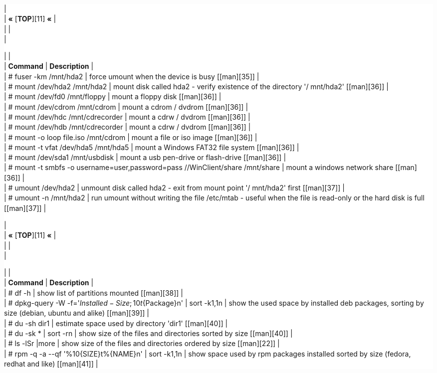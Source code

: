  |  
|  **«** [**TOP**][11] **«** |  
|  |  
| 

|   |  
| **Command** |  **Description**  |  
|  # fuser -km /mnt/hda2  |  force umount when the device is busy   [[man][35]]  |  
|  # mount /dev/hda2 /mnt/hda2  |  mount disk called hda2 - verify existence of the directory '/ mnt/hda2'   [[man][36]]  |  
|  # mount /dev/fd0 /mnt/floppy  |  mount a floppy disk   [[man][36]]  |  
|  # mount /dev/cdrom /mnt/cdrom  |  mount a cdrom / dvdrom   [[man][36]]  |  
|  # mount /dev/hdc /mnt/cdrecorder  |  mount a cdrw / dvdrom   [[man][36]]  |  
|  # mount /dev/hdb /mnt/cdrecorder  |  mount a cdrw / dvdrom   [[man][36]]  |  
|  # mount -o loop file.iso /mnt/cdrom  |  mount a file or iso image   [[man][36]]  |  
|  # mount -t vfat /dev/hda5 /mnt/hda5  |  mount a Windows FAT32 file system   [[man][36]]  |  
|  # mount /dev/sda1 /mnt/usbdisk  |  mount a usb pen-drive or flash-drive   [[man][36]]  |  
|  # mount -t smbfs -o username=user,password=pass //WinClient/share /mnt/share  |  mount a windows network share   [[man][36]]  |  
|  # umount /dev/hda2  |  unmount disk called hda2 - exit from mount point '/ mnt/hda2' first   [[man][37]]  |  
|  # umount -n /mnt/hda2  |  run umount without writing the file /etc/mtab - useful when the file is read-only or the hard disk is full   [[man][37]]  | 

 |  
|  **«** [**TOP**][11] **«** |  
|  |  
| 

|   |  
| **Command** |  **Description**  |  
|  # df -h  |  show list of partitions mounted   [[man][38]]  |  
|  # dpkg-query -W -f='${Installed-Size;10}t${Package}n' | sort -k1,1n  |  show the used space by installed deb packages, sorting by size (debian, ubuntu and alike)   [[man][39]]  |  
|  # du -sh dir1  |  estimate space used by directory 'dir1'   [[man][40]]  |  
|  # du -sk * | sort -rn  |  show size of the files and directories sorted by size   [[man][40]]  |  
|  # ls -lSr |more  |  show size of the files and directories ordered by size   [[man][22]]  |  
|  # rpm -q -a --qf '%10{SIZE}t%{NAME}n' | sort -k1,1n  |  show space used by rpm packages installed sorted by size (fedora, redhat and like)   [[man][41]]  | 
